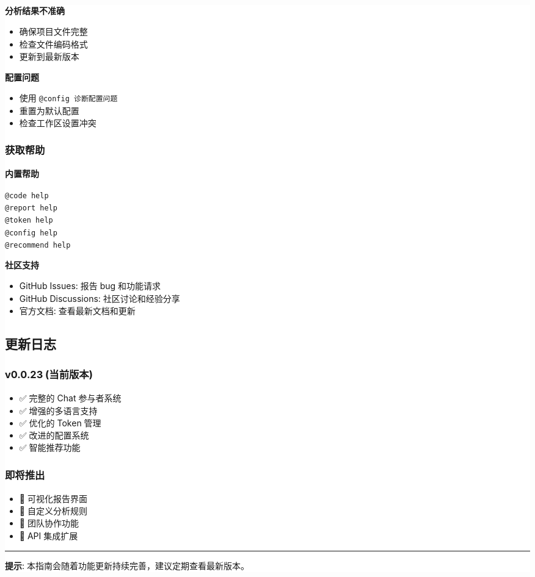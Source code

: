 **分析结果不准确**
- 确保项目文件完整
- 检查文件编码格式
- 更新到最新版本

**配置问题**
- 使用 `@config 诊断配置问题`
- 重置为默认配置
- 检查工作区设置冲突

### 获取帮助

**内置帮助**
```
@code help
@report help
@token help
@config help
@recommend help
```

**社区支持**
- GitHub Issues: 报告 bug 和功能请求
- GitHub Discussions: 社区讨论和经验分享
- 官方文档: 查看最新文档和更新

## 更新日志

### v0.0.23 (当前版本)
- ✅ 完整的 Chat 参与者系统
- ✅ 增强的多语言支持
- ✅ 优化的 Token 管理
- ✅ 改进的配置系统
- ✅ 智能推荐功能

### 即将推出
- 🔄 可视化报告界面
- 🔄 自定义分析规则
- 🔄 团队协作功能
- 🔄 API 集成扩展

---

**提示**: 本指南会随着功能更新持续完善，建议定期查看最新版本。